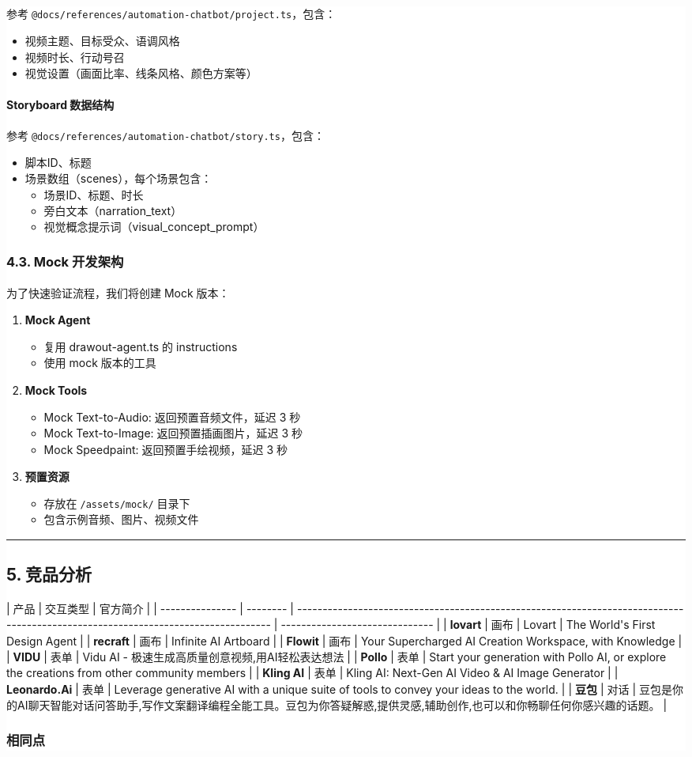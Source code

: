 参考 `@docs/references/automation-chatbot/project.ts`，包含：

- 视频主题、目标受众、语调风格
- 视频时长、行动号召
- 视觉设置（画面比率、线条风格、颜色方案等）

#### Storyboard 数据结构

参考 `@docs/references/automation-chatbot/story.ts`，包含：

- 脚本ID、标题
- 场景数组（scenes），每个场景包含：
  - 场景ID、标题、时长
  - 旁白文本（narration_text）
  - 视觉概念提示词（visual_concept_prompt）

### 4.3. Mock 开发架构

为了快速验证流程，我们将创建 Mock 版本：

1. **Mock Agent**
   - 复用 drawout-agent.ts 的 instructions
   - 使用 mock 版本的工具

2. **Mock Tools**
   - Mock Text-to-Audio: 返回预置音频文件，延迟 3 秒
   - Mock Text-to-Image: 返回预置插画图片，延迟 3 秒
   - Mock Speedpaint: 返回预置手绘视频，延迟 3 秒

3. **预置资源**
   - 存放在 `/assets/mock/` 目录下
   - 包含示例音频、图片、视频文件

---

## 5. 竞品分析

| 产品            | 交互类型 | 官方简介                                                                                                                         |
| --------------- | -------- | -------------------------------------------------------------------------------------------------------------------------------- | ------------------------------ |
| **lovart**      | 画布     | Lovart                                                                                                                           | The World's First Design Agent |
| **recraft**     | 画布     | Infinite AI Artboard                                                                                                             |
| **Flowit**      | 画布     | Your Supercharged AI Creation Workspace, with Knowledge                                                                          |
| **VIDU**        | 表单     | Vidu AI - 极速生成高质量创意视频,用AI轻松表达想法                                                                                |
| **Pollo**       | 表单     | Start your generation with Pollo AI, or explore the creations from other community members                                       |
| **Kling AI**    | 表单     | Kling AI: Next-Gen AI Video & AI Image Generator                                                                                 |
| **Leonardo.Ai** | 表单     | Leverage generative AI with a unique suite of tools to convey your ideas to the world.                                           |
| **豆包**        | 对话     | 豆包是你的AI聊天智能对话问答助手,写作文案翻译编程全能工具。豆包为你答疑解惑,提供灵感,辅助创作,也可以和你畅聊任何你感兴趣的话题。 |

### 相同点
